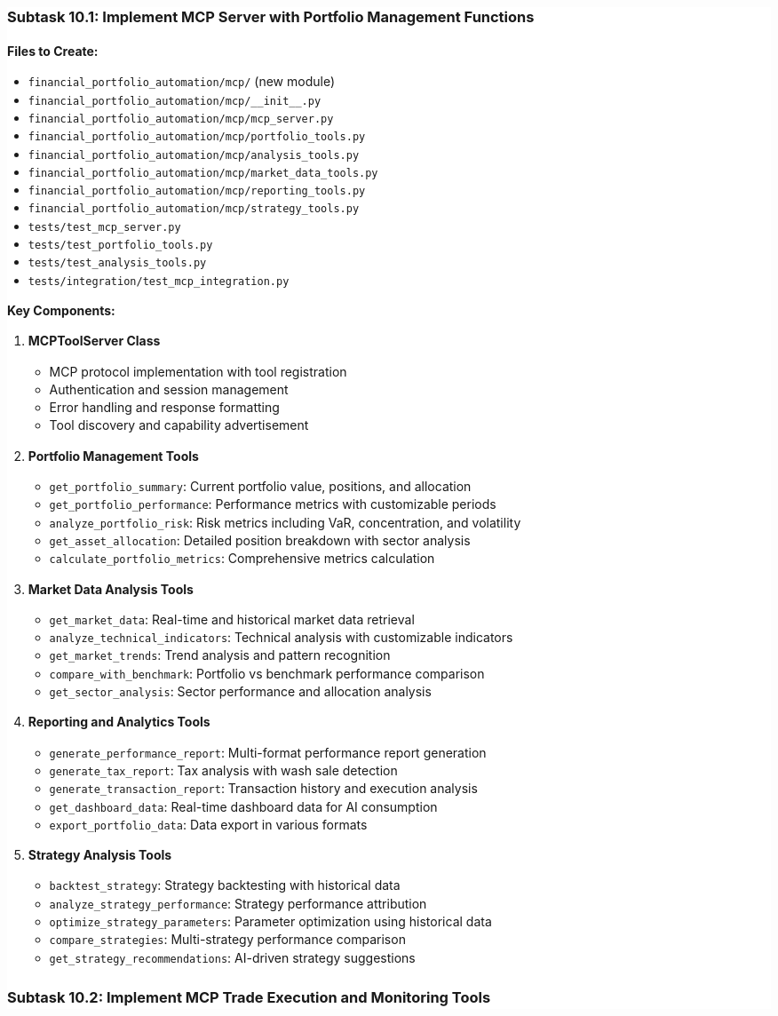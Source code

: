 ### Subtask 10.1: Implement MCP Server with Portfolio Management Functions

**Files to Create:**
- `financial_portfolio_automation/mcp/` (new module)
- `financial_portfolio_automation/mcp/__init__.py`
- `financial_portfolio_automation/mcp/mcp_server.py`
- `financial_portfolio_automation/mcp/portfolio_tools.py`
- `financial_portfolio_automation/mcp/analysis_tools.py`
- `financial_portfolio_automation/mcp/market_data_tools.py`
- `financial_portfolio_automation/mcp/reporting_tools.py`
- `financial_portfolio_automation/mcp/strategy_tools.py`
- `tests/test_mcp_server.py`
- `tests/test_portfolio_tools.py`
- `tests/test_analysis_tools.py`
- `tests/integration/test_mcp_integration.py`

**Key Components:**

1. **MCPToolServer Class**
   - MCP protocol implementation with tool registration
   - Authentication and session management
   - Error handling and response formatting
   - Tool discovery and capability advertisement

2. **Portfolio Management Tools**
   - `get_portfolio_summary`: Current portfolio value, positions, and allocation
   - `get_portfolio_performance`: Performance metrics with customizable periods
   - `analyze_portfolio_risk`: Risk metrics including VaR, concentration, and volatility
   - `get_asset_allocation`: Detailed position breakdown with sector analysis
   - `calculate_portfolio_metrics`: Comprehensive metrics calculation

3. **Market Data Analysis Tools**
   - `get_market_data`: Real-time and historical market data retrieval
   - `analyze_technical_indicators`: Technical analysis with customizable indicators
   - `get_market_trends`: Trend analysis and pattern recognition
   - `compare_with_benchmark`: Portfolio vs benchmark performance comparison
   - `get_sector_analysis`: Sector performance and allocation analysis

4. **Reporting and Analytics Tools**
   - `generate_performance_report`: Multi-format performance report generation
   - `generate_tax_report`: Tax analysis with wash sale detection
   - `generate_transaction_report`: Transaction history and execution analysis
   - `get_dashboard_data`: Real-time dashboard data for AI consumption
   - `export_portfolio_data`: Data export in various formats

5. **Strategy Analysis Tools**
   - `backtest_strategy`: Strategy backtesting with historical data
   - `analyze_strategy_performance`: Strategy performance attribution
   - `optimize_strategy_parameters`: Parameter optimization using historical data
   - `compare_strategies`: Multi-strategy performance comparison
   - `get_strategy_recommendations`: AI-driven strategy suggestions

### Subtask 10.2: Implement MCP Trade Execution and Monitoring Tools
